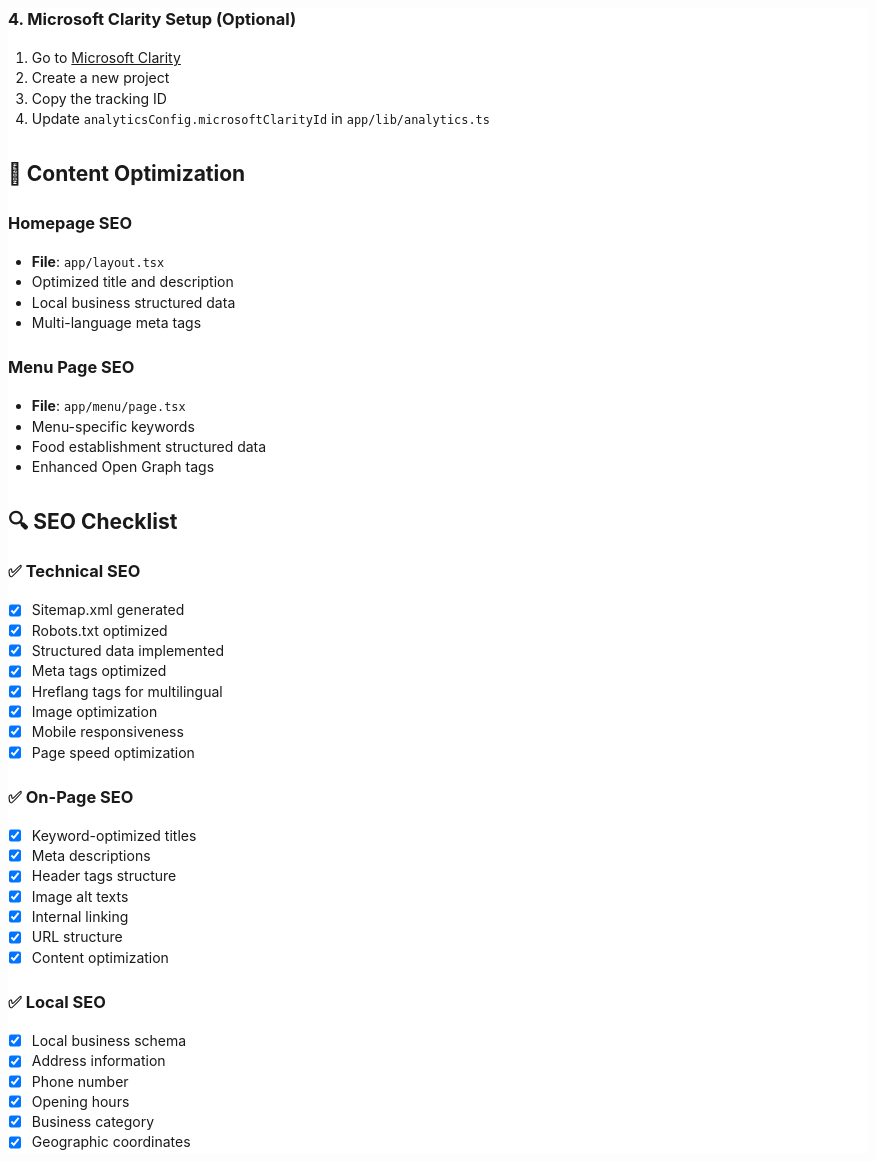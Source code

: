 ### 4. Microsoft Clarity Setup (Optional)

1. Go to [Microsoft Clarity](https://clarity.microsoft.com)
2. Create a new project
3. Copy the tracking ID
4. Update `analyticsConfig.microsoftClarityId` in `app/lib/analytics.ts`

## 📝 Content Optimization

### Homepage SEO

- **File**: `app/layout.tsx`
- Optimized title and description
- Local business structured data
- Multi-language meta tags

### Menu Page SEO

- **File**: `app/menu/page.tsx`
- Menu-specific keywords
- Food establishment structured data
- Enhanced Open Graph tags

## 🔍 SEO Checklist

### ✅ Technical SEO

- [x] Sitemap.xml generated
- [x] Robots.txt optimized
- [x] Structured data implemented
- [x] Meta tags optimized
- [x] Hreflang tags for multilingual
- [x] Image optimization
- [x] Mobile responsiveness
- [x] Page speed optimization

### ✅ On-Page SEO

- [x] Keyword-optimized titles
- [x] Meta descriptions
- [x] Header tags structure
- [x] Image alt texts
- [x] Internal linking
- [x] URL structure
- [x] Content optimization

### ✅ Local SEO

- [x] Local business schema
- [x] Address information
- [x] Phone number
- [x] Opening hours
- [x] Business category
- [x] Geographic coordinates
